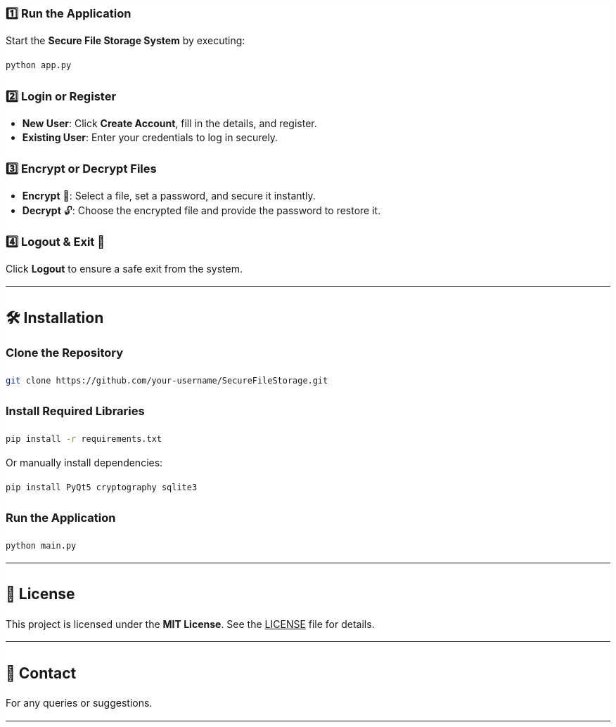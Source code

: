 ### **1️⃣ Run the Application**
Start the **Secure File Storage System** by executing:
```bash
python app.py
```

### **2️⃣ Login or Register**
- **New User**: Click **Create Account**, fill in the details, and register.
- **Existing User**: Enter your credentials to log in securely.

### **3️⃣ Encrypt or Decrypt Files**
- **Encrypt** 🔐: Select a file, set a password, and secure it instantly.
- **Decrypt** 🔓: Choose the encrypted file and provide the password to restore it.

### **4️⃣ Logout & Exit** 🚪
Click **Logout** to ensure a safe exit from the system.

---

## **🛠️ Installation**

### **Clone the Repository**
```bash
git clone https://github.com/your-username/SecureFileStorage.git
```

### **Install Required Libraries**
```bash
pip install -r requirements.txt
```
Or manually install dependencies:
```bash
pip install PyQt5 cryptography sqlite3
```

### **Run the Application**
```bash
python main.py
```

---

## **📜 License**
This project is licensed under the **MIT License**. See the [LICENSE](LICENSE) file for details.

---

## **📧 Contact**
For any queries or suggestions.

---